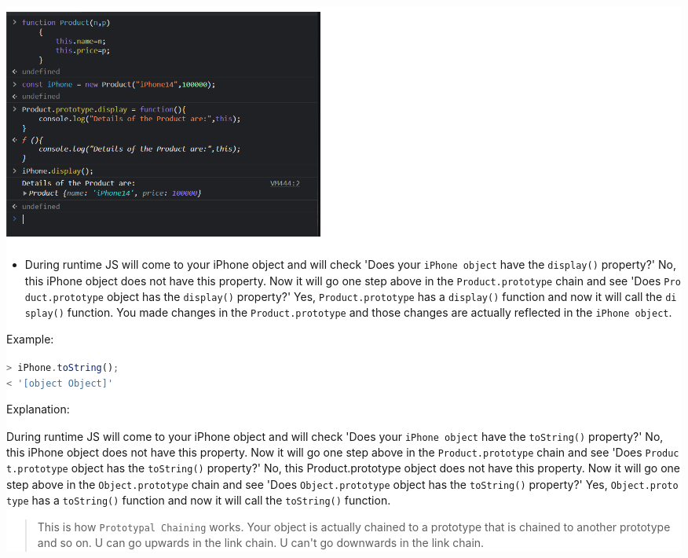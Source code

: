 <img src="./Screenshots/ss7.PNG"  width="400" height="300">

- During runtime JS will come to your iPhone object and will check 'Does your `iPhone object` have the `display()` property?' No, this iPhone object does not have this property. Now it will go one step above in the `Product.prototype` chain and see 'Does `Product.prototype` object has the `display()` property?' Yes, `Product.prototype` has a `display()` function and now it will call the `display()` function. You made changes in the `Product.prototype` and those changes are actually reflected in the `iPhone object`.

Example: 

```js
> iPhone.toString();
< '[object Object]'
```
Explanation:

During runtime JS will come to your iPhone object and will check 'Does your `iPhone object` have the `toString()` property?' No, this iPhone object does not have this property. Now it will go one step above in the `Product.prototype` chain and see 'Does `Product.prototype` object has the `toString()` property?' No, this Product.prototype object does not have this property. Now it will go one step above in the `Object.prototype` chain and see 'Does `Object.prototype` object has the `toString()` property?' Yes, `Object.prototype` has a `toString()` function and now it will call the `toString()` function.

>This is how `Prototypal Chaining` works. Your object is actually chained to a prototype that is chained to another prototype and so on. U can go upwards in the link chain. U can't go downwards in the link chain.
